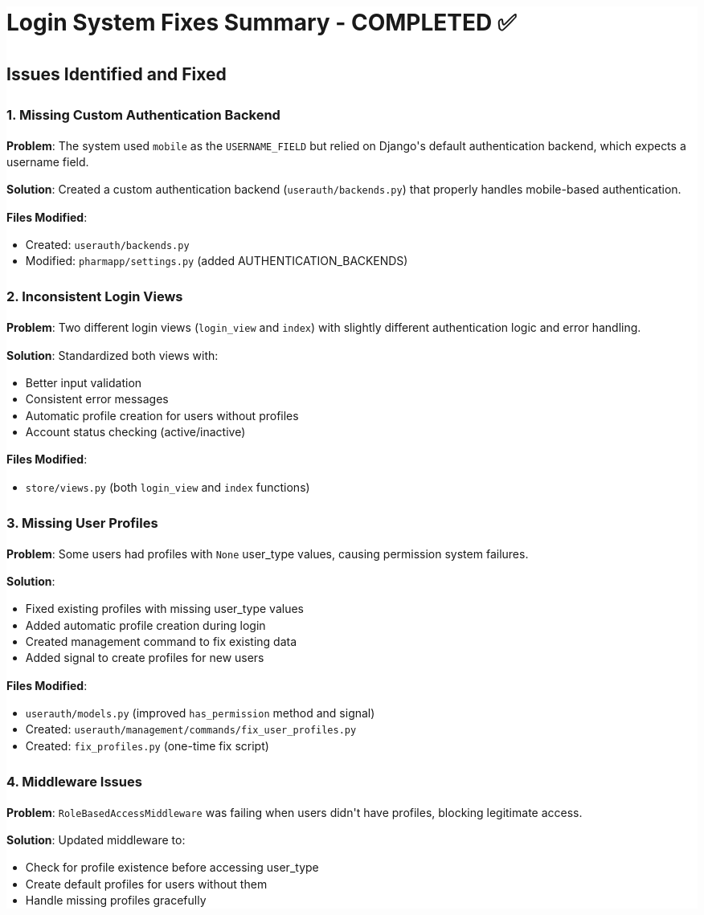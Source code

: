 # Login System Fixes Summary - COMPLETED ✅

## Issues Identified and Fixed

### 1. Missing Custom Authentication Backend
**Problem**: The system used `mobile` as the `USERNAME_FIELD` but relied on Django's default authentication backend, which expects a username field.

**Solution**: Created a custom authentication backend (`userauth/backends.py`) that properly handles mobile-based authentication.

**Files Modified**:
- Created: `userauth/backends.py`
- Modified: `pharmapp/settings.py` (added AUTHENTICATION_BACKENDS)

### 2. Inconsistent Login Views
**Problem**: Two different login views (`login_view` and `index`) with slightly different authentication logic and error handling.

**Solution**: Standardized both views with:
- Better input validation
- Consistent error messages
- Automatic profile creation for users without profiles
- Account status checking (active/inactive)

**Files Modified**:
- `store/views.py` (both `login_view` and `index` functions)

### 3. Missing User Profiles
**Problem**: Some users had profiles with `None` user_type values, causing permission system failures.

**Solution**: 
- Fixed existing profiles with missing user_type values
- Added automatic profile creation during login
- Created management command to fix existing data
- Added signal to create profiles for new users

**Files Modified**:
- `userauth/models.py` (improved `has_permission` method and signal)
- Created: `userauth/management/commands/fix_user_profiles.py`
- Created: `fix_profiles.py` (one-time fix script)

### 4. Middleware Issues
**Problem**: `RoleBasedAccessMiddleware` was failing when users didn't have profiles, blocking legitimate access.

**Solution**: Updated middleware to:
- Check for profile existence before accessing user_type
- Create default profiles for users without them
- Handle missing profiles gracefully
